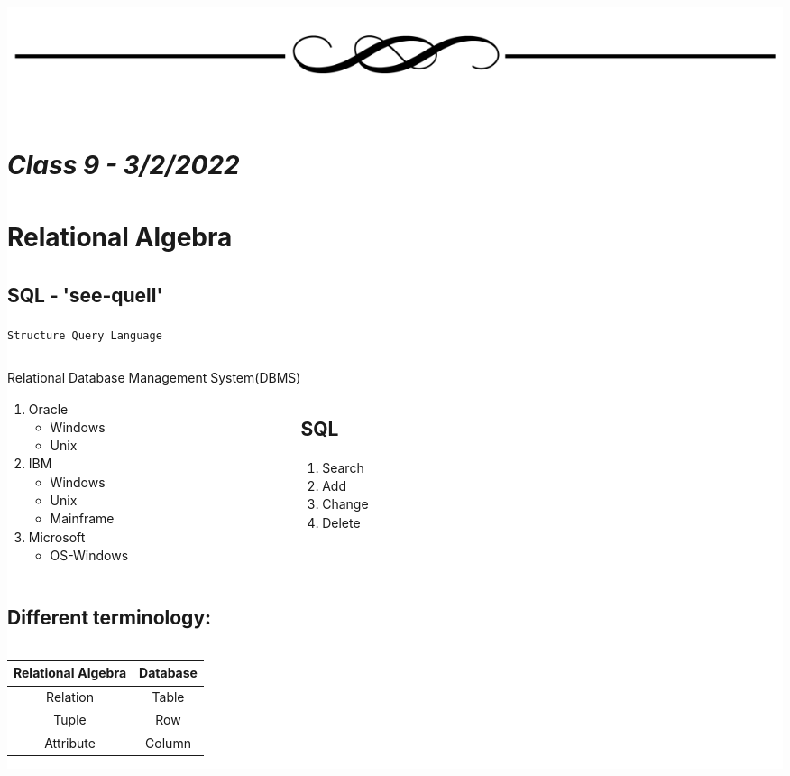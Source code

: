 
<img src="./331-img/break.png">

# _Class 9 - 3/2/2022_

# Relational Algebra

## SQL - 'see-quell'
`Structure Query Language`

<div style="display: flex; align-items:center;">
<div>

Relational Database Management System(DBMS)
1. Oracle
   * Windows
   * Unix
2. IBM
   * Windows
   * Unix
   * Mainframe
3. Microsoft
   * OS-Windows
</div>
<div>

## SQL
1. Search
2. Add
3. Change
4. Delete
</div>
</div>

## Different terminology:

<div style="display: flex; align-items:center;">
<div style="width:40%;">

**Relational Algebra** | **Database**
:-: | :-:
Relation | Table
Tuple | Row
Attribute | Column
